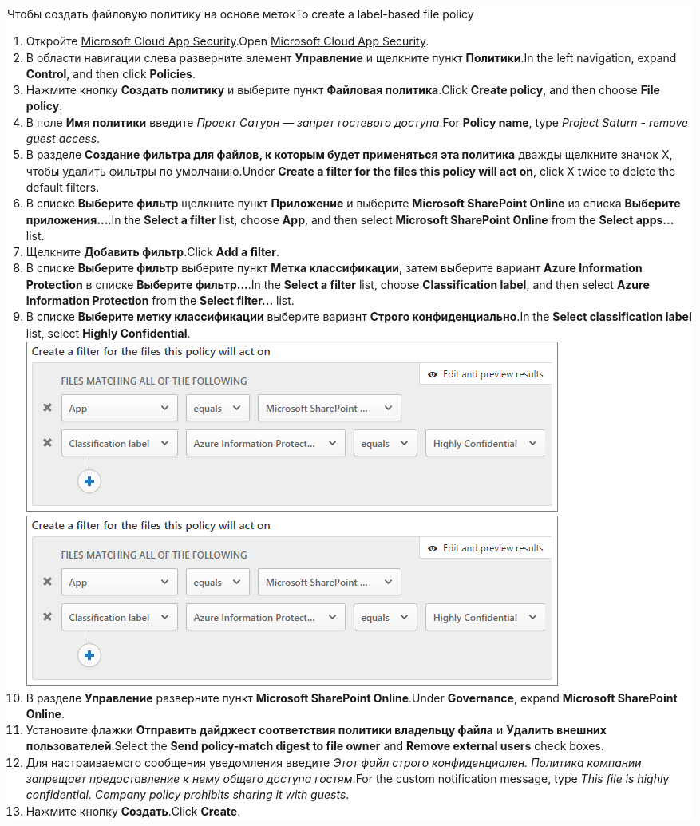 <span data-ttu-id="de0f1-339">Чтобы создать файловую политику на основе меток</span><span class="sxs-lookup"><span data-stu-id="de0f1-339">To create a label-based file policy</span></span>
1. <span data-ttu-id="de0f1-340">Откройте [Microsoft Cloud App Security](https://portal.cloudappsecurity.com).</span><span class="sxs-lookup"><span data-stu-id="de0f1-340">Open [Microsoft Cloud App Security](https://portal.cloudappsecurity.com).</span></span>
2. <span data-ttu-id="de0f1-341">В области навигации слева разверните элемент **Управление** и щелкните пункт **Политики**.</span><span class="sxs-lookup"><span data-stu-id="de0f1-341">In the left navigation, expand **Control**, and then click **Policies**.</span></span>
3. <span data-ttu-id="de0f1-342">Нажмите кнопку **Создать политику** и выберите пункт **Файловая политика**.</span><span class="sxs-lookup"><span data-stu-id="de0f1-342">Click **Create policy**, and then choose **File policy**.</span></span>
4. <span data-ttu-id="de0f1-343">В поле **Имя политики** введите *Проект Сатурн — запрет гостевого доступа*.</span><span class="sxs-lookup"><span data-stu-id="de0f1-343">For **Policy name**, type *Project Saturn - remove guest access*.</span></span>
5. <span data-ttu-id="de0f1-344">В разделе **Создание фильтра для файлов, к которым будет применяться эта политика** дважды щелкните значок X, чтобы удалить фильтры по умолчанию.</span><span class="sxs-lookup"><span data-stu-id="de0f1-344">Under **Create a filter for the files this policy will act on**, click X twice to delete the default filters.</span></span>
6. <span data-ttu-id="de0f1-345">В списке **Выберите фильтр** щелкните пункт **Приложение** и выберите **Microsoft SharePoint Online** из списка **Выберите приложения...**.</span><span class="sxs-lookup"><span data-stu-id="de0f1-345">In the **Select a filter** list, choose **App**, and then select **Microsoft SharePoint Online** from the **Select apps...** list.</span></span>
7. <span data-ttu-id="de0f1-346">Щелкните **Добавить фильтр**.</span><span class="sxs-lookup"><span data-stu-id="de0f1-346">Click **Add a filter**.</span></span>
8. <span data-ttu-id="de0f1-347">В списке **Выберите фильтр** выберите пункт **Метка классификации**, затем выберите вариант **Azure Information Protection** в списке **Выберите фильтр...**.</span><span class="sxs-lookup"><span data-stu-id="de0f1-347">In the **Select a filter** list, choose **Classification label**, and then select **Azure Information Protection** from the **Select filter...** list.</span></span>
9. <span data-ttu-id="de0f1-348">В списке **Выберите метку классификации** выберите вариант **Строго конфиденциально**.</span><span class="sxs-lookup"><span data-stu-id="de0f1-348">In the **Select classification label** list, select **Highly Confidential**.</span></span></br>
   <span data-ttu-id="de0f1-349">![Снимок экрана: параметры фильтра политики Cloud App Security](../media/mcas-sharepoint-confidential-label-filter.png)</span><span class="sxs-lookup"><span data-stu-id="de0f1-349">![Screenshot of Cloud App Security policy filter settings](../media/mcas-sharepoint-confidential-label-filter.png)</span></span>
10. <span data-ttu-id="de0f1-350">В разделе **Управление** разверните пункт **Microsoft SharePoint Online**.</span><span class="sxs-lookup"><span data-stu-id="de0f1-350">Under **Governance**, expand **Microsoft SharePoint Online**.</span></span>
11. <span data-ttu-id="de0f1-351">Установите флажки **Отправить дайджест соответствия политики владельцу файла** и **Удалить внешних пользователей**.</span><span class="sxs-lookup"><span data-stu-id="de0f1-351">Select the **Send policy-match digest to file owner** and **Remove external users** check boxes.</span></span>
12. <span data-ttu-id="de0f1-352">Для настраиваемого сообщения уведомления введите *Этот файл строго конфиденциален. Политика компании запрещает предоставление к нему общего доступа гостям*.</span><span class="sxs-lookup"><span data-stu-id="de0f1-352">For the custom notification message, type *This file is highly confidential. Company policy prohibits sharing it with guests*.</span></span>
13. <span data-ttu-id="de0f1-353">Нажмите кнопку **Создать**.</span><span class="sxs-lookup"><span data-stu-id="de0f1-353">Click **Create**.</span></span>
